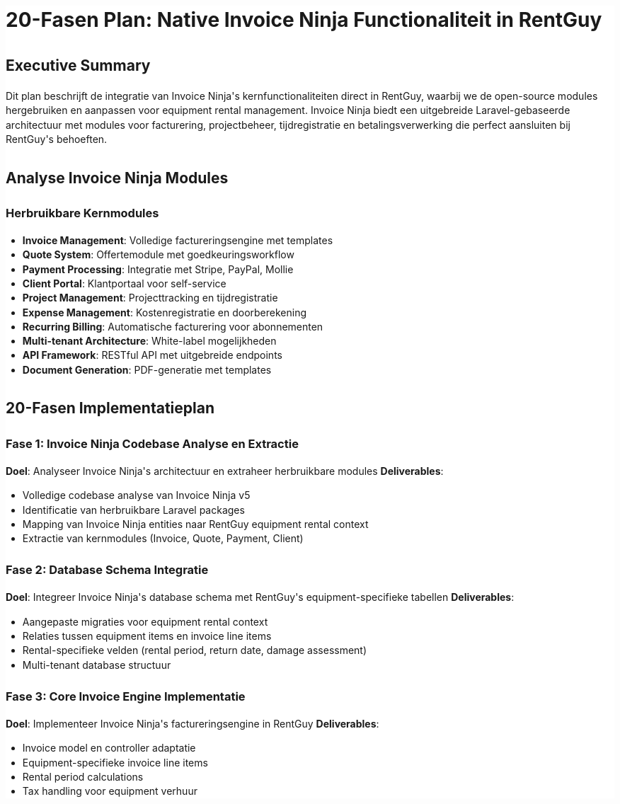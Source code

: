 # 20-Fasen Plan: Native Invoice Ninja Functionaliteit in RentGuy

## Executive Summary

Dit plan beschrijft de integratie van Invoice Ninja's kernfunctionaliteiten direct in RentGuy, waarbij we de open-source modules hergebruiken en aanpassen voor equipment rental management. Invoice Ninja biedt een uitgebreide Laravel-gebaseerde architectuur met modules voor facturering, projectbeheer, tijdregistratie en betalingsverwerking die perfect aansluiten bij RentGuy's behoeften.

## Analyse Invoice Ninja Modules

### Herbruikbare Kernmodules
- **Invoice Management**: Volledige factureringsengine met templates
- **Quote System**: Offertemodule met goedkeuringsworkflow  
- **Payment Processing**: Integratie met Stripe, PayPal, Mollie
- **Client Portal**: Klantportaal voor self-service
- **Project Management**: Projecttracking en tijdregistratie
- **Expense Management**: Kostenregistratie en doorberekening
- **Recurring Billing**: Automatische facturering voor abonnementen
- **Multi-tenant Architecture**: White-label mogelijkheden
- **API Framework**: RESTful API met uitgebreide endpoints
- **Document Generation**: PDF-generatie met templates

## 20-Fasen Implementatieplan

### Fase 1: Invoice Ninja Codebase Analyse en Extractie
**Doel**: Analyseer Invoice Ninja's architectuur en extraheer herbruikbare modules
**Deliverables**:
- Volledige codebase analyse van Invoice Ninja v5
- Identificatie van herbruikbare Laravel packages
- Mapping van Invoice Ninja entities naar RentGuy equipment rental context
- Extractie van kernmodules (Invoice, Quote, Payment, Client)

### Fase 2: Database Schema Integratie
**Doel**: Integreer Invoice Ninja's database schema met RentGuy's equipment-specifieke tabellen
**Deliverables**:
- Aangepaste migraties voor equipment rental context
- Relaties tussen equipment items en invoice line items
- Rental-specifieke velden (rental period, return date, damage assessment)
- Multi-tenant database structuur

### Fase 3: Core Invoice Engine Implementatie
**Doel**: Implementeer Invoice Ninja's factureringsengine in RentGuy
**Deliverables**:
- Invoice model en controller adaptatie
- Equipment-specifieke invoice line items
- Rental period calculations
- Tax handling voor equipment verhuur
